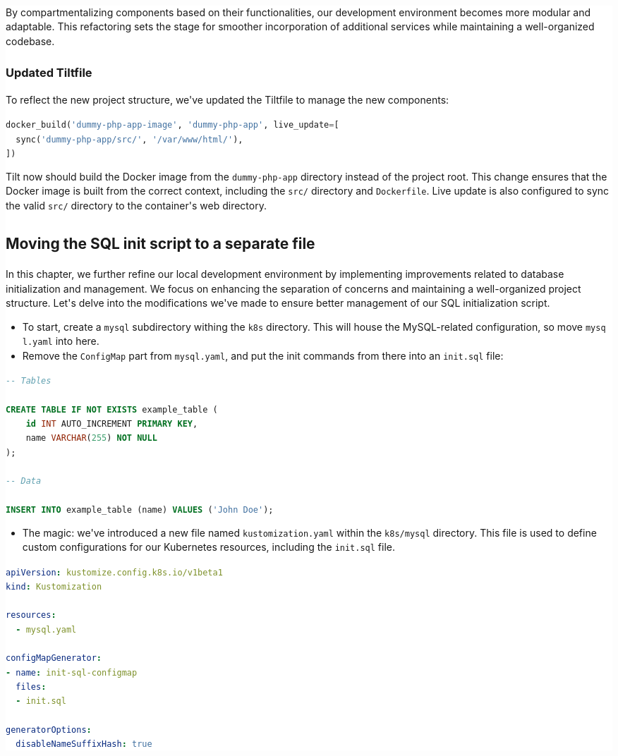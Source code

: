 By compartmentalizing components based on their functionalities, our development environment becomes more modular and adaptable. This refactoring sets the stage for smoother incorporation of additional services while maintaining a well-organized codebase.

### Updated Tiltfile

To reflect the new project structure, we've updated the Tiltfile to manage the new components:

```python
docker_build('dummy-php-app-image', 'dummy-php-app', live_update=[
  sync('dummy-php-app/src/', '/var/www/html/'),
])
```
Tilt now should build the Docker image from the `dummy-php-app` directory instead of the project root. This change ensures that the Docker image is built from the correct context, including the `src/` directory and `Dockerfile`. Live update is also configured to sync the valid `src/` directory to the container's web directory.

## Moving the SQL init script to a separate file

In this chapter, we further refine our local development environment by implementing improvements related to database initialization and management. We focus on enhancing the separation of concerns and maintaining a well-organized project structure. Let's delve into the modifications we've made to ensure better management of our SQL initialization script.

- To start, create a `mysql` subdirectory withing the `k8s` directory. This will house the MySQL-related configuration, so move `mysql.yaml` into here.
- Remove the `ConfigMap` part from `mysql.yaml`, and put the init commands from there into an `init.sql` file:

```sql
-- Tables

CREATE TABLE IF NOT EXISTS example_table (
    id INT AUTO_INCREMENT PRIMARY KEY,
    name VARCHAR(255) NOT NULL
);

-- Data

INSERT INTO example_table (name) VALUES ('John Doe');
```

- The magic: we've introduced a new file named `kustomization.yaml` within the `k8s/mysql` directory. This file is used to define custom configurations for our Kubernetes resources, including the `init.sql` file.

```yaml
apiVersion: kustomize.config.k8s.io/v1beta1
kind: Kustomization

resources:
  - mysql.yaml

configMapGenerator:
- name: init-sql-configmap
  files:
  - init.sql

generatorOptions:
  disableNameSuffixHash: true
```
